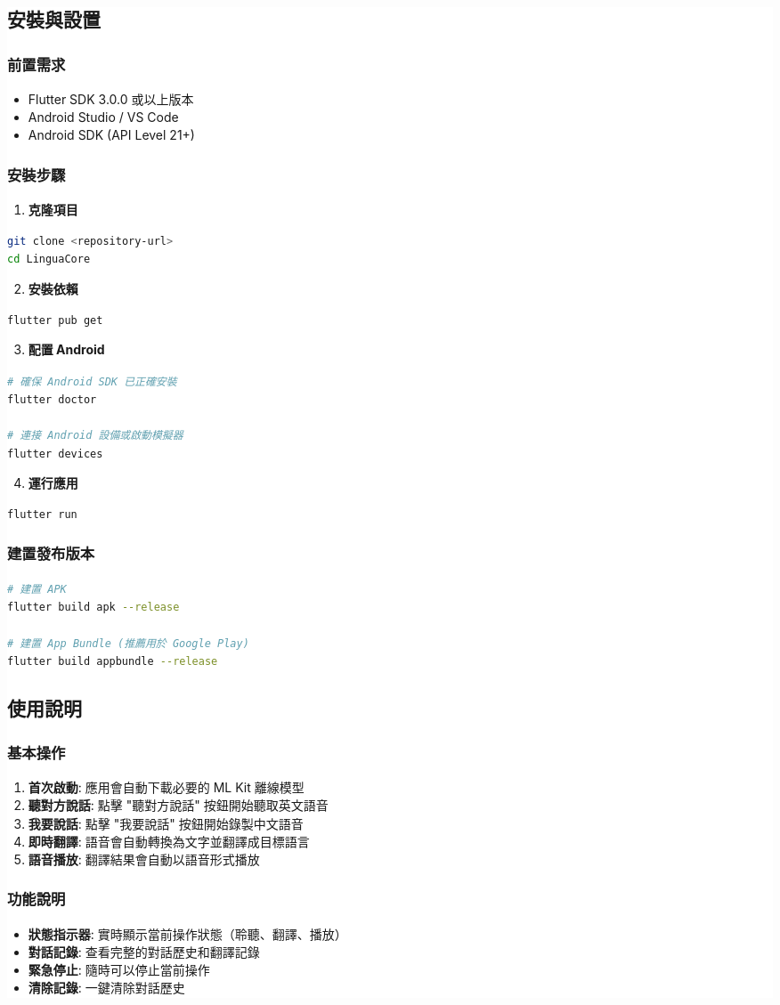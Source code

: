 ## 安裝與設置

### 前置需求
- Flutter SDK 3.0.0 或以上版本
- Android Studio / VS Code
- Android SDK (API Level 21+)

### 安裝步驟

1. **克隆項目**
```bash
git clone <repository-url>
cd LinguaCore
```

2. **安裝依賴**
```bash
flutter pub get
```

3. **配置 Android**
```bash
# 確保 Android SDK 已正確安裝
flutter doctor

# 連接 Android 設備或啟動模擬器
flutter devices
```

4. **運行應用**
```bash
flutter run
```

### 建置發布版本
```bash
# 建置 APK
flutter build apk --release

# 建置 App Bundle (推薦用於 Google Play)
flutter build appbundle --release
```

## 使用說明

### 基本操作
1. **首次啟動**: 應用會自動下載必要的 ML Kit 離線模型
2. **聽對方說話**: 點擊 "聽對方說話" 按鈕開始聽取英文語音
3. **我要說話**: 點擊 "我要說話" 按鈕開始錄製中文語音
4. **即時翻譯**: 語音會自動轉換為文字並翻譯成目標語言
5. **語音播放**: 翻譯結果會自動以語音形式播放

### 功能說明
- **狀態指示器**: 實時顯示當前操作狀態（聆聽、翻譯、播放）
- **對話記錄**: 查看完整的對話歷史和翻譯記錄
- **緊急停止**: 隨時可以停止當前操作
- **清除記錄**: 一鍵清除對話歷史
